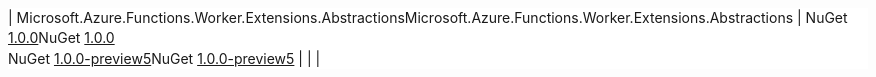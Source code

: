 | <span data-ttu-id="a4c89-393">Microsoft.Azure.Functions.Worker.Extensions.Abstractions</span><span class="sxs-lookup"><span data-stu-id="a4c89-393">Microsoft.Azure.Functions.Worker.Extensions.Abstractions</span></span> | <span data-ttu-id="a4c89-394">NuGet [1.0.0](https://www.nuget.org/packages/Microsoft.Azure.Functions.Worker.Extensions.Abstractions/1.0.0)</span><span class="sxs-lookup"><span data-stu-id="a4c89-394">NuGet [1.0.0](https://www.nuget.org/packages/Microsoft.Azure.Functions.Worker.Extensions.Abstractions/1.0.0)</span></span><br><span data-ttu-id="a4c89-395">NuGet [1.0.0-preview5](https://www.nuget.org/packages/Microsoft.Azure.Functions.Worker.Extensions.Abstractions/1.0.0-preview5)</span><span class="sxs-lookup"><span data-stu-id="a4c89-395">NuGet [1.0.0-preview5](https://www.nuget.org/packages/Microsoft.Azure.Functions.Worker.Extensions.Abstractions/1.0.0-preview5)</span></span> |  |  |
